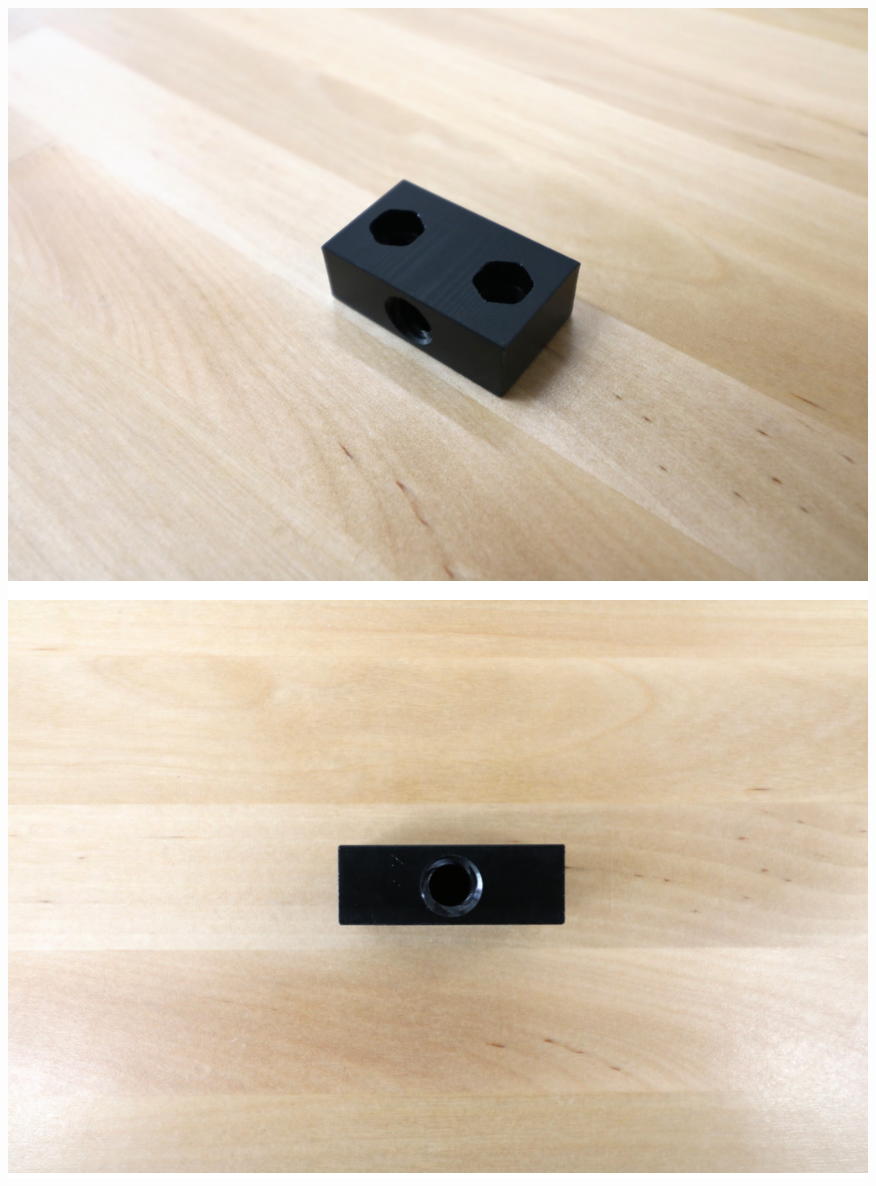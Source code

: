 

![Leadscrew Block 1.JPG](Leadscrew_Block_1.JPG)



![Leadscrew Block 2.JPG](Leadscrew_Block_2.JPG)
